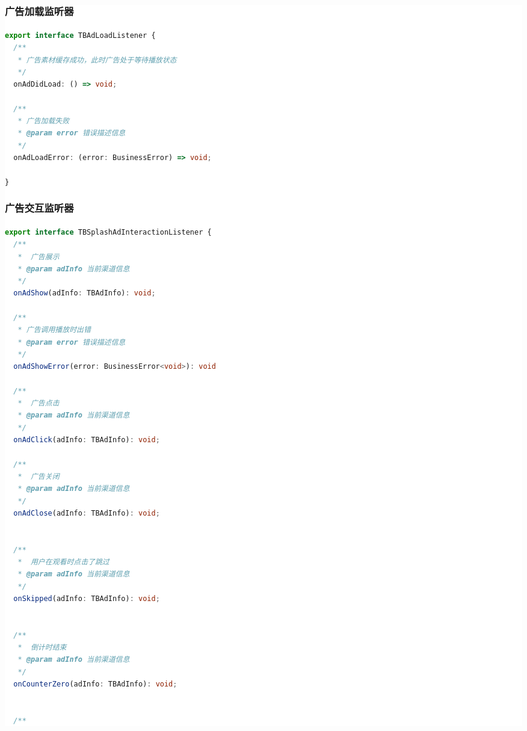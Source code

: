 

### 广告加载监听器

```typescript
export interface TBAdLoadListener {
  /**
   * 广告素材缓存成功，此时广告处于等待播放状态
   */
  onAdDidLoad: () => void;

  /**
   * 广告加载失败
   * @param error 错误描述信息
   */
  onAdLoadError: (error: BusinessError) => void;

}
```



### 广告交互监听器

```typescript
export interface TBSplashAdInteractionListener {
  /**
   *  广告展示
   * @param adInfo 当前渠道信息
   */
  onAdShow(adInfo: TBAdInfo): void;

  /**
   * 广告调用播放时出错
   * @param error 错误描述信息
   */
  onAdShowError(error: BusinessError<void>): void

  /**
   *  广告点击
   * @param adInfo 当前渠道信息
   */
  onAdClick(adInfo: TBAdInfo): void;

  /**
   *  广告关闭
   * @param adInfo 当前渠道信息
   */
  onAdClose(adInfo: TBAdInfo): void;


  /**
   *  用户在观看时点击了跳过
   * @param adInfo 当前渠道信息
   */
  onSkipped(adInfo: TBAdInfo): void;


  /**
   *  倒计时结束
   * @param adInfo 当前渠道信息
   */
  onCounterZero(adInfo: TBAdInfo): void;


  /**
```